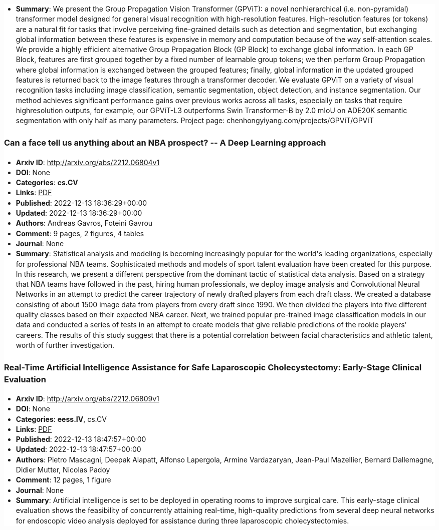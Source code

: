 - **Summary**: We present the Group Propagation Vision Transformer (GPViT): a novel nonhierarchical (i.e. non-pyramidal) transformer model designed for general visual recognition with high-resolution features. High-resolution features (or tokens) are a natural fit for tasks that involve perceiving fine-grained details such as detection and segmentation, but exchanging global information between these features is expensive in memory and computation because of the way self-attention scales. We provide a highly efficient alternative Group Propagation Block (GP Block) to exchange global information. In each GP Block, features are first grouped together by a fixed number of learnable group tokens; we then perform Group Propagation where global information is exchanged between the grouped features; finally, global information in the updated grouped features is returned back to the image features through a transformer decoder. We evaluate GPViT on a variety of visual recognition tasks including image classification, semantic segmentation, object detection, and instance segmentation. Our method achieves significant performance gains over previous works across all tasks, especially on tasks that require highresolution outputs, for example, our GPViT-L3 outperforms Swin Transformer-B by 2.0 mIoU on ADE20K semantic segmentation with only half as many parameters. Project page: chenhongyiyang.com/projects/GPViT/GPViT



### Can a face tell us anything about an NBA prospect? -- A Deep Learning approach
- **Arxiv ID**: http://arxiv.org/abs/2212.06804v1
- **DOI**: None
- **Categories**: **cs.CV**
- **Links**: [PDF](http://arxiv.org/pdf/2212.06804v1)
- **Published**: 2022-12-13 18:36:29+00:00
- **Updated**: 2022-12-13 18:36:29+00:00
- **Authors**: Andreas Gavros, Foteini Gavrou
- **Comment**: 9 pages, 2 figures, 4 tables
- **Journal**: None
- **Summary**: Statistical analysis and modeling is becoming increasingly popular for the world's leading organizations, especially for professional NBA teams. Sophisticated methods and models of sport talent evaluation have been created for this purpose. In this research, we present a different perspective from the dominant tactic of statistical data analysis. Based on a strategy that NBA teams have followed in the past, hiring human professionals, we deploy image analysis and Convolutional Neural Networks in an attempt to predict the career trajectory of newly drafted players from each draft class. We created a database consisting of about 1500 image data from players from every draft since 1990. We then divided the players into five different quality classes based on their expected NBA career. Next, we trained popular pre-trained image classification models in our data and conducted a series of tests in an attempt to create models that give reliable predictions of the rookie players' careers. The results of this study suggest that there is a potential correlation between facial characteristics and athletic talent, worth of further investigation.



### Real-Time Artificial Intelligence Assistance for Safe Laparoscopic Cholecystectomy: Early-Stage Clinical Evaluation
- **Arxiv ID**: http://arxiv.org/abs/2212.06809v1
- **DOI**: None
- **Categories**: **eess.IV**, cs.CV
- **Links**: [PDF](http://arxiv.org/pdf/2212.06809v1)
- **Published**: 2022-12-13 18:47:57+00:00
- **Updated**: 2022-12-13 18:47:57+00:00
- **Authors**: Pietro Mascagni, Deepak Alapatt, Alfonso Lapergola, Armine Vardazaryan, Jean-Paul Mazellier, Bernard Dallemagne, Didier Mutter, Nicolas Padoy
- **Comment**: 12 pages, 1 figure
- **Journal**: None
- **Summary**: Artificial intelligence is set to be deployed in operating rooms to improve surgical care. This early-stage clinical evaluation shows the feasibility of concurrently attaining real-time, high-quality predictions from several deep neural networks for endoscopic video analysis deployed for assistance during three laparoscopic cholecystectomies.
